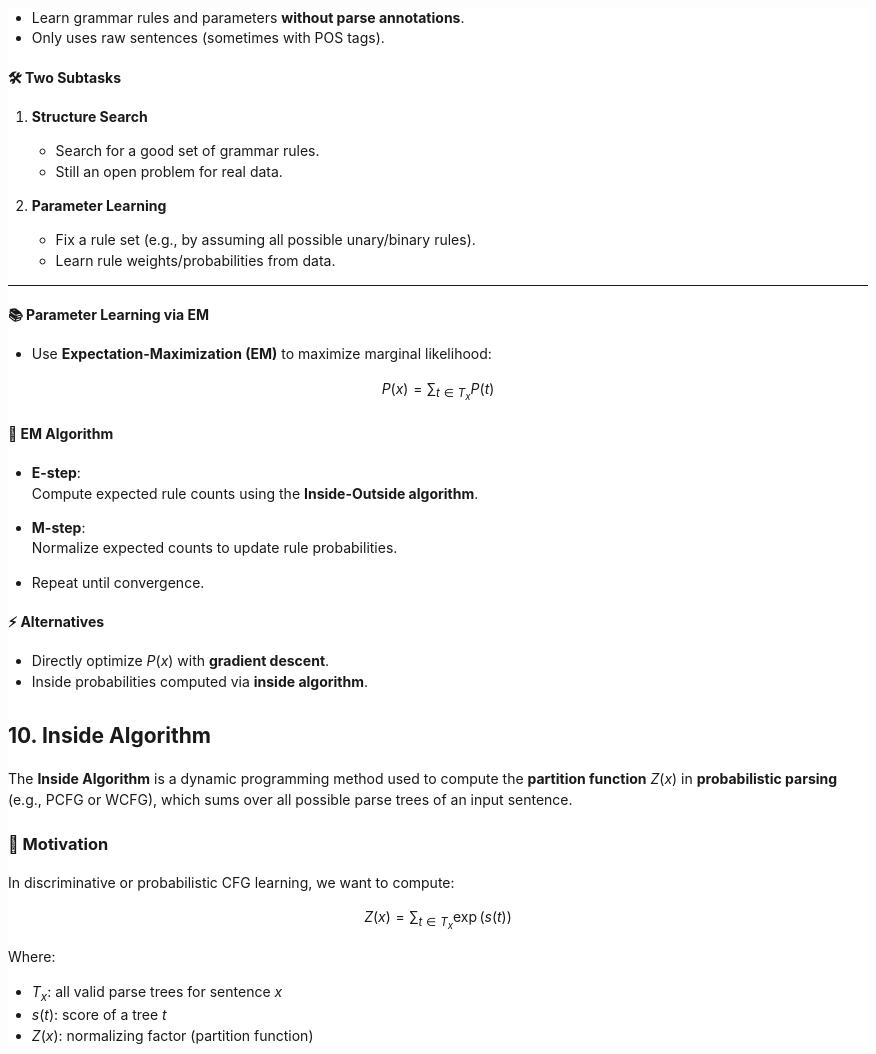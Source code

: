 - Learn grammar rules and parameters **without parse annotations**.
- Only uses raw sentences (sometimes with POS tags).

#### 🛠 Two Subtasks

1. **Structure Search**  
   - Search for a good set of grammar rules.  
   - Still an open problem for real data.

2. **Parameter Learning**  
   - Fix a rule set (e.g., by assuming all possible unary/binary rules).
   - Learn rule weights/probabilities from data.

---

#### 📚 Parameter Learning via EM

- Use **Expectation-Maximization (EM)** to maximize marginal likelihood:
  
$$
P(x) = \sum_{t \in T_x} P(t)
$$


#### 🔁 EM Algorithm

- **E-step**:  
  Compute expected rule counts using the **Inside-Outside algorithm**.

- **M-step**:  
  Normalize expected counts to update rule probabilities.

- Repeat until convergence.

#### ⚡ Alternatives

- Directly optimize $P(x)$ with **gradient descent**.
- Inside probabilities computed via **inside algorithm**.


## 10. Inside Algorithm 

The **Inside Algorithm** is a dynamic programming method used to compute the **partition function** $Z(x)$ in **probabilistic parsing** (e.g., PCFG or WCFG), which sums over all possible parse trees of an input sentence.

### 🧠 Motivation

In discriminative or probabilistic CFG learning, we want to compute:


$$
Z(x) = \sum_{t \in T_x} \exp(s(t))
$$


Where:
- $T_x$: all valid parse trees for sentence $x$
- $s(t)$: score of a tree $t$
- $Z(x)$: normalizing factor (partition function)
